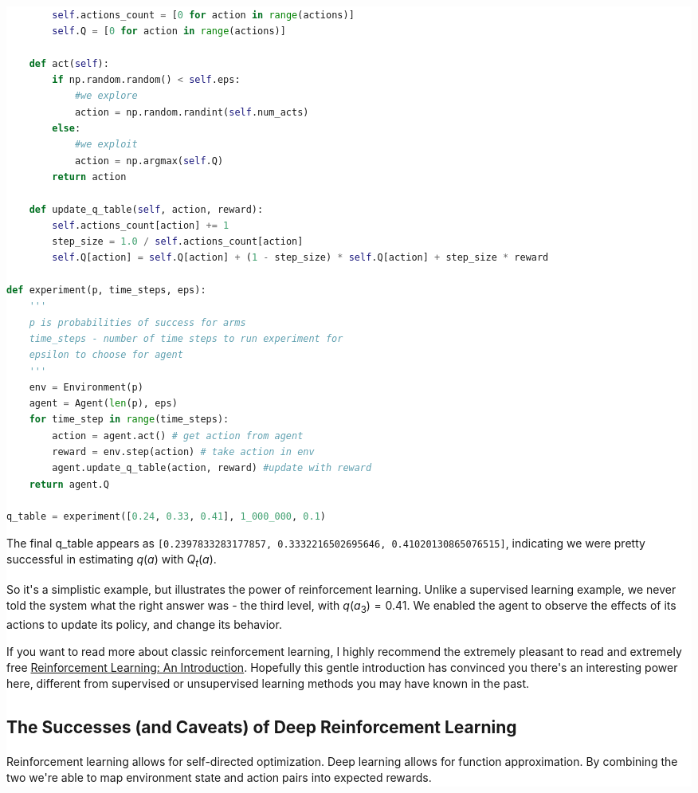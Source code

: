 ```python
        self.actions_count = [0 for action in range(actions)]
        self.Q = [0 for action in range(actions)]
    
    def act(self):
        if np.random.random() < self.eps:
            #we explore
            action = np.random.randint(self.num_acts)
        else:
            #we exploit
            action = np.argmax(self.Q)
        return action
    
    def update_q_table(self, action, reward):
        self.actions_count[action] += 1
        step_size = 1.0 / self.actions_count[action]
        self.Q[action] = self.Q[action] + (1 - step_size) * self.Q[action] + step_size * reward

def experiment(p, time_steps, eps):
    '''
    p is probabilities of success for arms
    time_steps - number of time steps to run experiment for
    epsilon to choose for agent
    '''
    env = Environment(p)
    agent = Agent(len(p), eps)
    for time_step in range(time_steps):
        action = agent.act() # get action from agent
        reward = env.step(action) # take action in env
        agent.update_q_table(action, reward) #update with reward
    return agent.Q

q_table = experiment([0.24, 0.33, 0.41], 1_000_000, 0.1)
```

The final q_table appears as `[0.2397833283177857, 0.3332216502695646, 0.41020130865076515]`, indicating we were pretty successful in estimating $q(a)$ with $Q_t(a)$.

So it's a simplistic example, but illustrates the power of reinforcement learning. Unlike a supervised learning example, we never told the system what the right answer was - the third level, with $q(a_3) = 0.41$. We enabled the agent to observe the effects of its actions to update its policy, and change its behavior. 

If you want to read more about classic reinforcement learning, I highly recommend the extremely pleasant to read and extremely free [Reinforcement Learning: An Introduction](https://web.stanford.edu/class/psych209/Readings/SuttonBartoIPRLBook2ndEd.pdf). Hopefully this gentle introduction has convinced you there's an interesting power here, different from supervised or unsupervised learning methods you may have known in the past. 

## The Successes (and Caveats) of Deep Reinforcement Learning

Reinforcement learning allows for self-directed optimization. Deep learning allows for function approximation. By combining the two we're able to map environment state and action pairs into expected rewards. 
